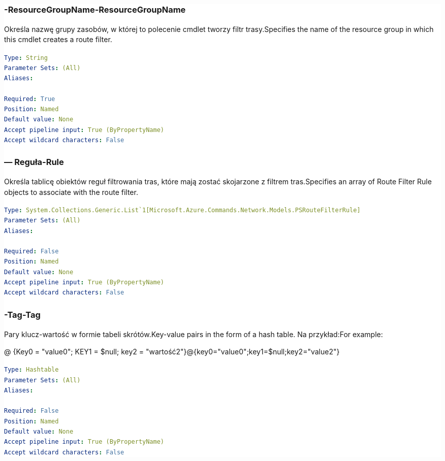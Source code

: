 ### <span data-ttu-id="ce148-121">-ResourceGroupName</span><span class="sxs-lookup"><span data-stu-id="ce148-121">-ResourceGroupName</span></span>
<span data-ttu-id="ce148-122">Określa nazwę grupy zasobów, w której to polecenie cmdlet tworzy filtr trasy.</span><span class="sxs-lookup"><span data-stu-id="ce148-122">Specifies the name of the resource group in which this cmdlet creates a route filter.</span></span>

```yaml
Type: String
Parameter Sets: (All)
Aliases: 

Required: True
Position: Named
Default value: None
Accept pipeline input: True (ByPropertyName)
Accept wildcard characters: False
```

### <span data-ttu-id="ce148-123">— Reguła</span><span class="sxs-lookup"><span data-stu-id="ce148-123">-Rule</span></span>
<span data-ttu-id="ce148-124">Określa tablicę obiektów reguł filtrowania tras, które mają zostać skojarzone z filtrem tras.</span><span class="sxs-lookup"><span data-stu-id="ce148-124">Specifies an array of Route Filter Rule objects to associate with the route filter.</span></span>

```yaml
Type: System.Collections.Generic.List`1[Microsoft.Azure.Commands.Network.Models.PSRouteFilterRule]
Parameter Sets: (All)
Aliases: 

Required: False
Position: Named
Default value: None
Accept pipeline input: True (ByPropertyName)
Accept wildcard characters: False
```

### <span data-ttu-id="ce148-125">-Tag</span><span class="sxs-lookup"><span data-stu-id="ce148-125">-Tag</span></span>
<span data-ttu-id="ce148-126">Pary klucz-wartość w formie tabeli skrótów.</span><span class="sxs-lookup"><span data-stu-id="ce148-126">Key-value pairs in the form of a hash table.</span></span> <span data-ttu-id="ce148-127">Na przykład:</span><span class="sxs-lookup"><span data-stu-id="ce148-127">For example:</span></span>

<span data-ttu-id="ce148-128">@ {Key0 = "value0"; KEY1 = $null; key2 = "wartość2"}</span><span class="sxs-lookup"><span data-stu-id="ce148-128">@{key0="value0";key1=$null;key2="value2"}</span></span>

```yaml
Type: Hashtable
Parameter Sets: (All)
Aliases: 

Required: False
Position: Named
Default value: None
Accept pipeline input: True (ByPropertyName)
Accept wildcard characters: False
```
